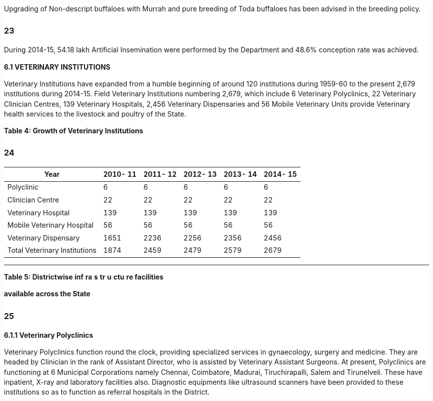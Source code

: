 Upgrading of Non-descript buffaloes with
Murrah and pure breeding of Toda buffaloes has
been advised in the breeding policy.
### 23


During 2014-15, 54.18 lakh Artificial
Insemination were performed by the Department
and 48.6% conception rate was achieved.

**6.1 VETERINARY INSTITUTIONS**

Veterinary Institutions have expanded from a
humble beginning of around 120 institutions during
1959-60 to the present 2,679 institutions during
2014-15. Field Veterinary Institutions numbering
2,679, which include 6 Veterinary Polyclinics,
22 Veterinary Clinician Centres, 139 Veterinary
Hospitals, 2,456 Veterinary Dispensaries and
56 Mobile Veterinary Units provide Veterinary health
services to the livestock and poultry of the State.

**Table 4: Growth of Veterinary Institutions**
### 24

|Year|2010- 11|2011- 12|2012- 13|2013- 14|2014- 15|
|---|---|---|---|---|---|
|Polyclinic|6|6|6|6|6|
|Clinician Centre|22|22|22|22|22|
|Veterinary Hospital|139|139|139|139|139|
|Mobile Veterinary Hospital|56|56|56|56|56|
|Veterinary Dispensary|1651|2236|2256|2356|2456|
|Total Veterinary Institutions|1874|2459|2479|2579|2679|


-----

**Table 5: Districtwise inf** **ra** **s** **tr** **u** **ctu** **re facilities**

**available across the State**
### 25


**6.1.1 Veterinary Polyclinics**

Veterinary Polyclinics function round the clock,
providing specialized services in gynaecology,
surgery and medicine. They are headed by Clinician
in the rank of Assistant Director, who is assisted by
Veterinary Assistant Surgeons. At present,
Polyclinics are functioning at 6 Municipal
Corporations namely Chennai, Coimbatore, Madurai,
Tiruchirapalli, Salem and Tirunelveli. These have inpatient, X-ray and laboratory facilities also.
Diagnostic equipments like ultrasound scanners
have been provided to these institutions so as to
function as referral hospitals in the District.
